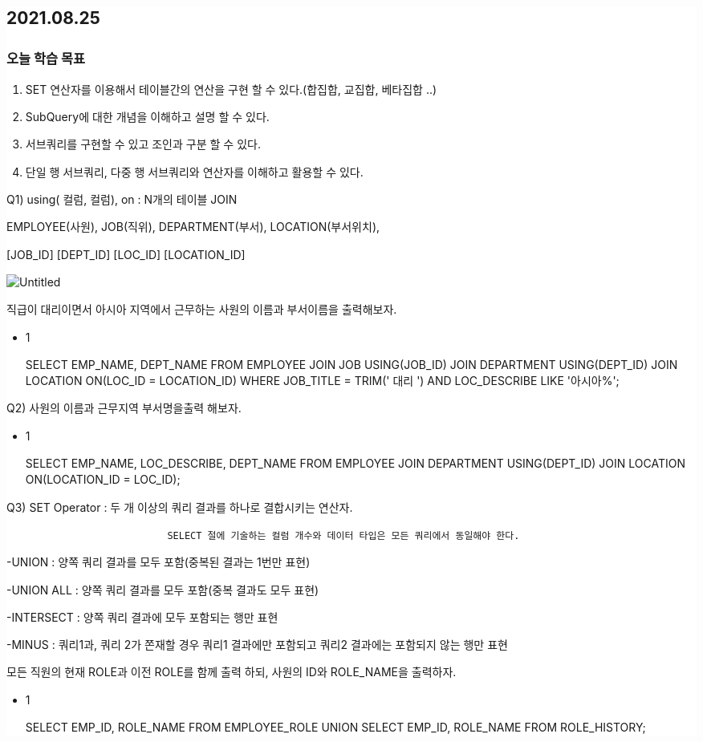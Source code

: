 ## 2021.08.25

### 오늘 학습 목표 

1) SET 연산자를 이용해서 테이블간의 연산을 구현 할 수 있다.(합집합, 교집합, 베타집합 ..)

2) SubQuery에 대한 개념을 이해하고 설명 할 수 있다.

3) 서브쿼리를 구현할 수 있고 조인과 구분 할 수 있다.

4) 단일 행 서브쿼리, 다중 행 서브쿼리와 연산자를 이해하고 활용할 수 있다.

Q1) using( 컬럼, 컬럼), on : N개의 테이블 JOIN

EMPLOYEE(사원),  JOB(직위), DEPARTMENT(부서), LOCATION(부서위치), 

[JOB_ID]                 [DEPT_ID]      [LOC_ID]                [LOCATION_ID]

![Untitled](https://s3-us-west-2.amazonaws.com/secure.notion-static.com/881f6d39-155b-4762-abf2-ea374496db0a/Untitled.png)

직급이 대리이면서 아시아 지역에서 근무하는 사원의 이름과 부서이름을 출력해보자. 

- 1

    SELECT EMP_NAME, DEPT_NAME
    FROM EMPLOYEE
    JOIN JOB USING(JOB_ID)
    JOIN DEPARTMENT USING(DEPT_ID)
    JOIN LOCATION ON(LOC_ID = LOCATION_ID)
    WHERE JOB_TITLE = TRIM('  대리  ')
    AND LOC_DESCRIBE LIKE '아시아%';

Q2) 사원의 이름과 근무지역 부서명을출력 해보자.

- 1

    SELECT EMP_NAME, LOC_DESCRIBE, DEPT_NAME
    FROM EMPLOYEE
    JOIN DEPARTMENT USING(DEPT_ID)
    JOIN LOCATION ON(LOCATION_ID  = LOC_ID);

Q3)  SET Operator : 두 개 이상의 쿼리 결과를 하나로 결합시키는 연산자. 

                                SELECT 절에 기술하는 컬럼 개수와 데이터 타입은 모든 쿼리에서 동일해야 한다.

-UNION : 양쪽 쿼리 결과를 모두 포함(중복된 결과는 1번만 표현)

-UNION ALL : 양쪽 쿼리 결과를 모두 포함(중복 결과도 모두 표현)

-INTERSECT : 양쪽 쿼리 결과에 모두 포함되는 행만 표현

-MINUS : 쿼리1과, 쿼리 2가 쫀재할 경우 쿼리1 결과에만 포함되고 쿼리2 결과에는 포함되지 않는 행만 표현 

모든 직원의 현재 ROLE과 이전 ROLE를 함께 출력 하되, 사원의 ID와 ROLE_NAME을 출력하자.

- 1

    SELECT EMP_ID, ROLE_NAME
    FROM EMPLOYEE_ROLE
    UNION
    SELECT EMP_ID, ROLE_NAME
    FROM ROLE_HISTORY;
